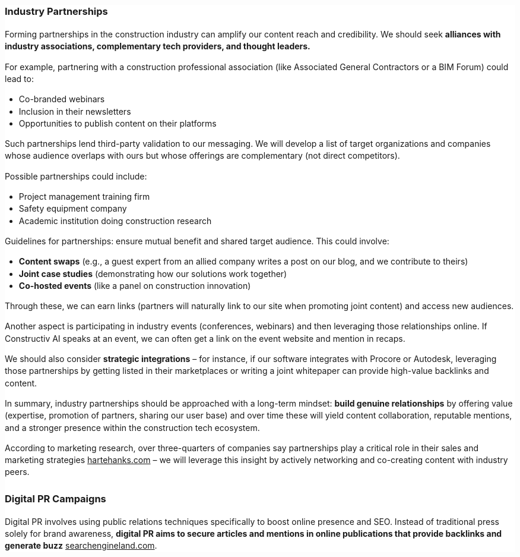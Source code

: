 ### Industry Partnerships

Forming partnerships in the construction industry can amplify our content reach and credibility. We should seek **alliances with industry associations, complementary tech providers, and thought leaders.**

For example, partnering with a construction professional association (like Associated General Contractors or a BIM Forum) could lead to:

- Co-branded webinars
- Inclusion in their newsletters
- Opportunities to publish content on their platforms

Such partnerships lend third-party validation to our messaging. We will develop a list of target organizations and companies whose audience overlaps with ours but whose offerings are complementary (not direct competitors).

Possible partnerships could include:

- Project management training firm
- Safety equipment company
- Academic institution doing construction research

Guidelines for partnerships: ensure mutual benefit and shared target audience. This could involve:

- **Content swaps** (e.g., a guest expert from an allied company writes a post on our blog, and we contribute to theirs)
- **Joint case studies** (demonstrating how our solutions work together)
- **Co-hosted events** (like a panel on construction innovation)

Through these, we can earn links (partners will naturally link to our site when promoting joint content) and access new audiences.

Another aspect is participating in industry events (conferences, webinars) and then leveraging those relationships online. If Constructiv AI speaks at an event, we can often get a link on the event website and mention in recaps.

We should also consider **strategic integrations** – for instance, if our software integrates with Procore or Autodesk, leveraging those partnerships by getting listed in their marketplaces or writing a joint whitepaper can provide high-value backlinks and content.

In summary, industry partnerships should be approached with a long-term mindset: **build genuine relationships** by offering value (expertise, promotion of partners, sharing our user base) and over time these will yield content collaboration, reputable mentions, and a stronger presence within the construction tech ecosystem.

According to marketing research, over three-quarters of companies say partnerships play a critical role in their sales and marketing strategies [hartehanks.com](https://www.hartehanks.com/blog/building-technology-partnerships-in-the-services-industry-key-strategies-for-success/#:~:text=Hanks%20www,marketing%20strategies%2C%20according%20to%20Forrester) – we will leverage this insight by actively networking and co-creating content with industry peers.

### Digital PR Campaigns

Digital PR involves using public relations techniques specifically to boost online presence and SEO. Instead of traditional press solely for brand awareness, **digital PR aims to secure articles and mentions in online publications that provide backlinks and generate buzz** [searchengineland.com](https://searchengineland.com/what-is-digital-pr-seo-437216#:~:text=,company%E2%80%99s%20information%20across%20various%20platforms).
